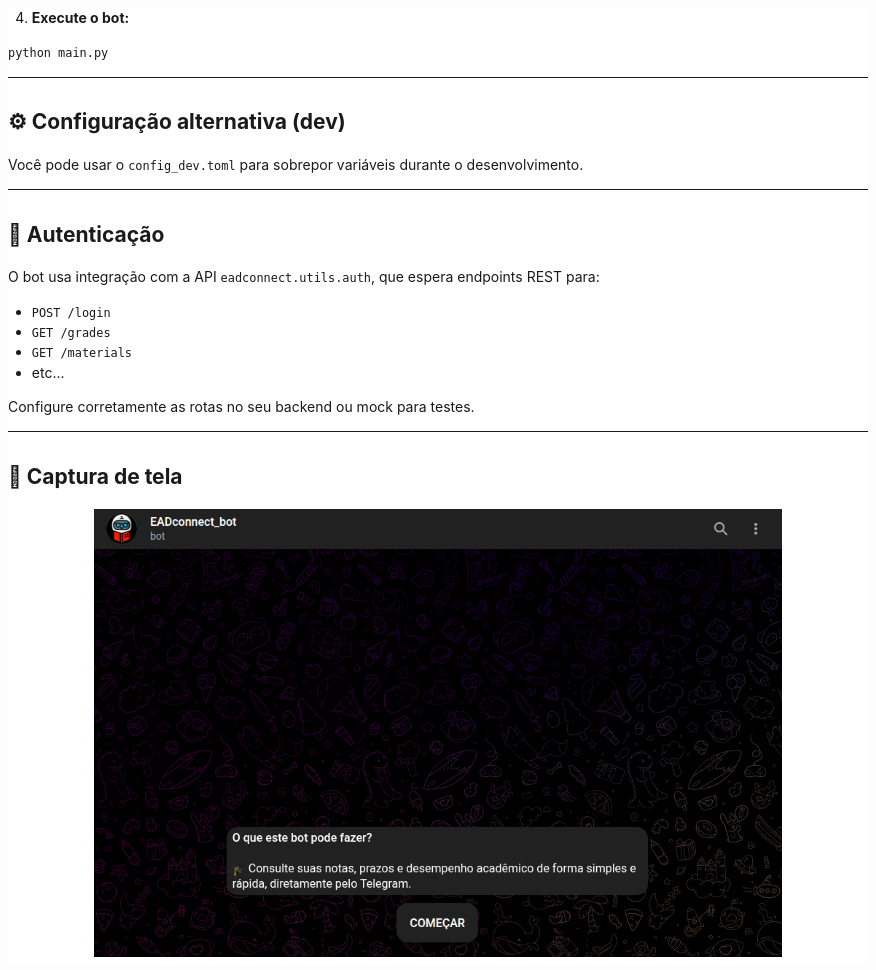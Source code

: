 4. **Execute o bot:**

```bash
python main.py
```

---

## ⚙️ Configuração alternativa (dev)

Você pode usar o `config_dev.toml` para sobrepor variáveis durante o desenvolvimento.

---

## 🔐 Autenticação

O bot usa integração com a API `eadconnect.utils.auth`, que espera endpoints REST para:

- `POST /login`
- `GET /grades`
- `GET /materials`
- etc...

Configure corretamente as rotas no seu backend ou mock para testes.

---

## 📸 Captura de tela
<p align="center">
  <img src="src/img/screenshot.png" alt="SmartBot Screenshot" width="80%">
</p>
